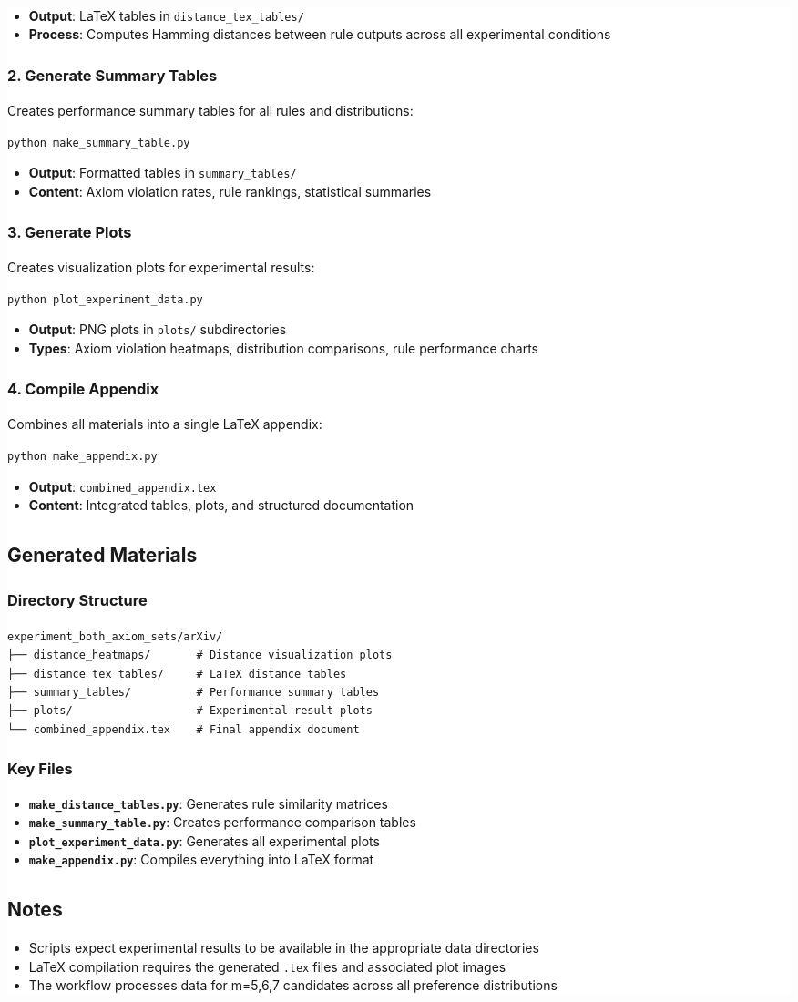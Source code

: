 - **Output**: LaTeX tables in `distance_tex_tables/`
- **Process**: Computes Hamming distances between rule outputs across all experimental conditions

### 2. Generate Summary Tables  
Creates performance summary tables for all rules and distributions:

```bash
python make_summary_table.py
```

- **Output**: Formatted tables in `summary_tables/`
- **Content**: Axiom violation rates, rule rankings, statistical summaries

### 3. Generate Plots
Creates visualization plots for experimental results:

```bash
python plot_experiment_data.py
```

- **Output**: PNG plots in `plots/` subdirectories
- **Types**: Axiom violation heatmaps, distribution comparisons, rule performance charts

### 4. Compile Appendix
Combines all materials into a single LaTeX appendix:

```bash
python make_appendix.py
```

- **Output**: `combined_appendix.tex`
- **Content**: Integrated tables, plots, and structured documentation

## Generated Materials

### Directory Structure
```
experiment_both_axiom_sets/arXiv/
├── distance_heatmaps/       # Distance visualization plots
├── distance_tex_tables/     # LaTeX distance tables  
├── summary_tables/          # Performance summary tables
├── plots/                   # Experimental result plots
└── combined_appendix.tex    # Final appendix document
```

### Key Files
- **`make_distance_tables.py`**: Generates rule similarity matrices
- **`make_summary_table.py`**: Creates performance comparison tables
- **`plot_experiment_data.py`**: Generates all experimental plots
- **`make_appendix.py`**: Compiles everything into LaTeX format

## Notes
- Scripts expect experimental results to be available in the appropriate data directories
- LaTeX compilation requires the generated `.tex` files and associated plot images
- The workflow processes data for m=5,6,7 candidates across all preference distributions

